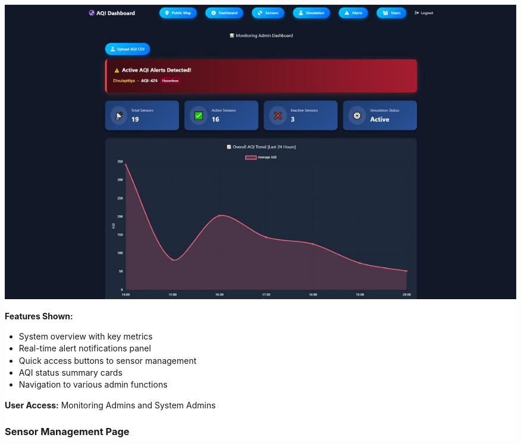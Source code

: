 ![Admin Dashboard](assets/Admin_Dashboard.png)

**Features Shown:**
- System overview with key metrics
- Real-time alert notifications panel
- Quick access buttons to sensor management
- AQI status summary cards
- Navigation to various admin functions

**User Access:** Monitoring Admins and System Admins

### Sensor Management Page